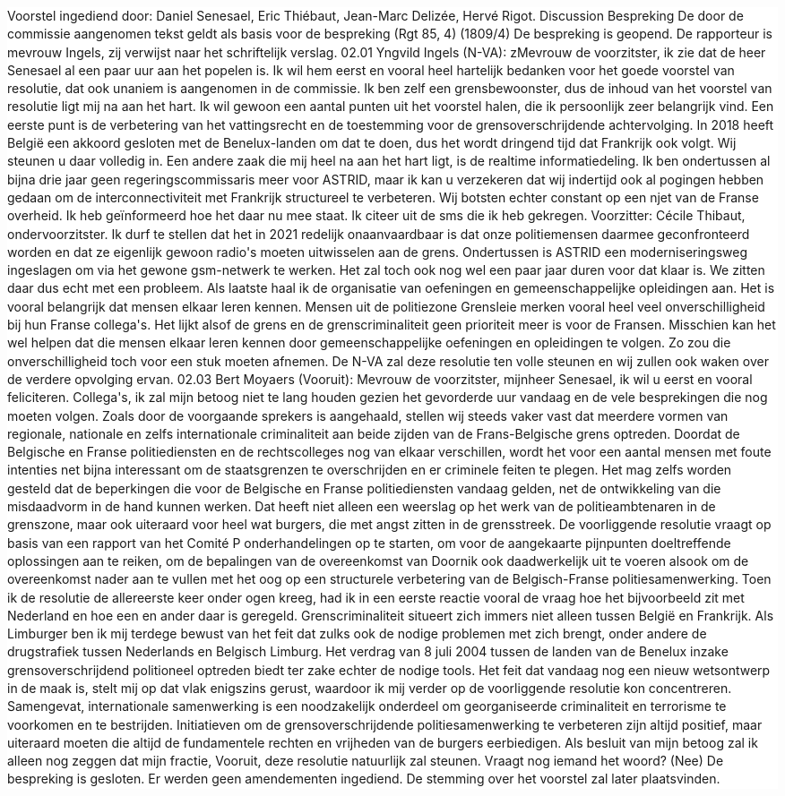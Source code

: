 Voorstel ingediend door: Daniel Senesael, Eric Thiébaut, Jean-Marc Delizée, Hervé Rigot. Discussion Bespreking De door de commissie aangenomen tekst geldt als basis voor de bespreking (Rgt 85, 4) (1809/4) De bespreking is geopend. De rapporteur is mevrouw Ingels, zij verwijst naar het schriftelijk verslag. 02.01 Yngvild Ingels (N-VA): zMevrouw de voorzitster, ik zie dat de heer Senesael al een paar uur aan het popelen is. Ik wil hem eerst en vooral heel hartelijk bedanken voor het goede voorstel van resolutie, dat ook unaniem is aangenomen in de commissie. Ik ben zelf een grensbewoonster, dus de inhoud van het voorstel van resolutie ligt mij na aan het hart. Ik wil gewoon een aantal punten uit het voorstel halen, die ik persoonlijk zeer belangrijk vind. Een eerste punt is de verbetering van het vattingsrecht en de toestemming voor de grensoverschrijdende achtervolging. In 2018 heeft België een akkoord gesloten met de Benelux-landen om dat te doen, dus het wordt dringend tijd dat Frankrijk ook volgt. Wij steunen u daar volledig in. Een andere zaak die mij heel na aan het hart ligt, is de realtime informatiedeling. Ik ben ondertussen al bijna drie jaar geen regeringscommissaris meer voor ASTRID, maar ik kan u verzekeren dat wij indertijd ook al pogingen hebben gedaan om de interconnectiviteit met Frankrijk structureel te verbeteren. Wij botsten echter constant op een njet van de Franse overheid. Ik heb geïnformeerd hoe het daar nu mee staat. Ik citeer uit de sms die ik heb gekregen. Voorzitter: Cécile Thibaut, ondervoorzitster. Ik durf te stellen dat het in 2021 redelijk onaanvaardbaar is dat onze politiemensen daarmee geconfronteerd worden en dat ze eigenlijk gewoon radio's moeten uitwisselen aan de grens. Ondertussen is ASTRID een moderniseringsweg ingeslagen om via het gewone gsm-netwerk te werken. Het zal toch ook nog wel een paar jaar duren voor dat klaar is. We zitten daar dus echt met een probleem. Als laatste haal ik de organisatie van oefeningen en gemeenschappelijke opleidingen aan. Het is vooral belangrijk dat mensen elkaar leren kennen. Mensen uit de politiezone Grensleie merken vooral heel veel onverschilligheid bij hun Franse collega's. Het lijkt alsof de grens en de grenscriminaliteit geen prioriteit meer is voor de Fransen. Misschien kan het wel helpen dat die mensen elkaar leren kennen door gemeenschappelijke oefeningen en opleidingen te volgen. Zo zou die onverschilligheid toch voor een stuk moeten afnemen. De N-VA zal deze resolutie ten volle steunen en wij zullen ook waken over de verdere opvolging ervan. 02.03 Bert Moyaers (Vooruit): Mevrouw de voorzitster, mijnheer Senesael, ik wil u eerst en vooral feliciteren. Collega's, ik zal mijn betoog niet te lang houden gezien het gevorderde uur vandaag en de vele besprekingen die nog moeten volgen. Zoals door de voorgaande sprekers is aangehaald, stellen wij steeds vaker vast dat meerdere vormen van regionale, nationale en zelfs internationale criminaliteit aan beide zijden van de Frans-Belgische grens optreden. Doordat de Belgische en Franse politiediensten en de rechtscolleges nog van elkaar verschillen, wordt het voor een aantal mensen met foute intenties net bijna interessant om de staatsgrenzen te overschrijden en er criminele feiten te plegen. Het mag zelfs worden gesteld dat de beperkingen die voor de Belgische en Franse politiediensten vandaag gelden, net de ontwikkeling van die misdaadvorm in de hand kunnen werken. Dat heeft niet alleen een weerslag op het werk van de politieambtenaren in de grenszone, maar ook uiteraard voor heel wat burgers, die met angst zitten in de grensstreek. De voorliggende resolutie vraagt op basis van een rapport van het Comité P onderhandelingen op te starten, om voor de aangekaarte pijnpunten doeltreffende oplossingen aan te reiken, om de bepalingen van de overeenkomst van Doornik ook daadwerkelijk uit te voeren alsook om de overeenkomst nader aan te vullen met het oog op een structurele verbetering van de Belgisch-Franse politiesamenwerking. Toen ik de resolutie de allereerste keer onder ogen kreeg, had ik in een eerste reactie vooral de vraag hoe het bijvoorbeeld zit met Nederland en hoe een en ander daar is geregeld. Grenscriminaliteit situeert zich immers niet alleen tussen België en Frankrijk. Als Limburger ben ik mij terdege bewust van het feit dat zulks ook de nodige problemen met zich brengt, onder andere de drugstrafiek tussen Nederlands en Belgisch Limburg. Het verdrag van 8 juli 2004 tussen de landen van de Benelux inzake grensoverschrijdend politioneel optreden biedt ter zake echter de nodige tools. Het feit dat vandaag nog een nieuw wetsontwerp in de maak is, stelt mij op dat vlak enigszins gerust, waardoor ik mij verder op de voorliggende resolutie kon concentreren. Samengevat, internationale samenwerking is een noodzakelijk onderdeel om georganiseerde criminaliteit en terrorisme te voorkomen en te bestrijden. Initiatieven om de grensoverschrijdende politiesamenwerking te verbeteren zijn altijd positief, maar uiteraard moeten die altijd de fundamentele rechten en vrijheden van de burgers eerbiedigen. Als besluit van mijn betoog zal ik alleen nog zeggen dat mijn fractie, Vooruit, deze resolutie natuurlijk zal steunen. Vraagt nog iemand het woord? (Nee) De bespreking is gesloten. Er werden geen amendementen ingediend. De stemming over het voorstel zal later plaatsvinden.
